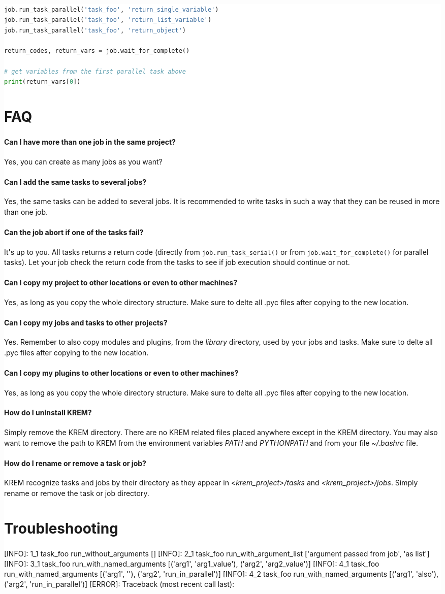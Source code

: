 ```python
job.run_task_parallel('task_foo', 'return_single_variable')
job.run_task_parallel('task_foo', 'return_list_variable')
job.run_task_parallel('task_foo', 'return_object')

return_codes, return_vars = job.wait_for_complete()

# get variables from the first parallel task above
print(return_vars[0])
```

# FAQ

#### Can I have more than one job in the same project?
Yes, you can create as many jobs as you want?

#### Can I add the same tasks to several jobs?
Yes, the same tasks can be added to several jobs.
It is recommended to write tasks in such a way that they can be reused in more than one job.

#### Can the job abort if one of the tasks fail?
It's up to you. All tasks returns a return code (directly from `job.run_task_serial()` or from
`job.wait_for_complete()` for parallel tasks).
Let your job check the return code from the tasks to see if job execution should continue or not.

#### Can I copy my project to other locations or even to other machines?
Yes, as long as you copy the whole directory structure. Make sure to delte all .pyc files after copying to the new location.

#### Can I copy my jobs and tasks to other projects?
Yes. Remember to also copy modules and plugins, from the _library_ directory,
used by your jobs and tasks. Make sure to delte all .pyc files after copying to the new location.

#### Can I copy my plugins to other locations or even to other machines?
Yes, as long as you copy the whole directory structure. Make sure to delte all .pyc files after copying to the new location.

#### How do I uninstall KREM?
Simply remove the KREM directory.
There are no KREM related files placed anywhere except in the KREM directory.
You may also want to remove the path to KREM from the environment variables _PATH_ and _PYTHONPATH_
 and from your file _~/.bashrc_ file.

#### How do I rename or remove a task or job?
KREM recognize tasks and jobs by their directory as they appear in _\<krem_project\>/tasks_
and _\<krem_project\>/jobs_. Simply rename or remove the task or job directory.

# Troubleshooting


[INFO]: 1_1     task_foo  run_without_arguments  []
[INFO]: 2_1     task_foo  run_with_argument_list  ['argument passed from job', 'as list']
[INFO]: 3_1     task_foo  run_with_named_arguments  [('arg1', 'arg1_value'), ('arg2', 'arg2_value')]
[INFO]: 4_1     task_foo  run_with_named_arguments  [('arg1', ''), ('arg2', 'run_in_parallel')]
[INFO]: 4_2     task_foo  run_with_named_arguments  [('arg1', 'also'), ('arg2', 'run_in_parallel')]
[ERROR]: Traceback (most recent call last):